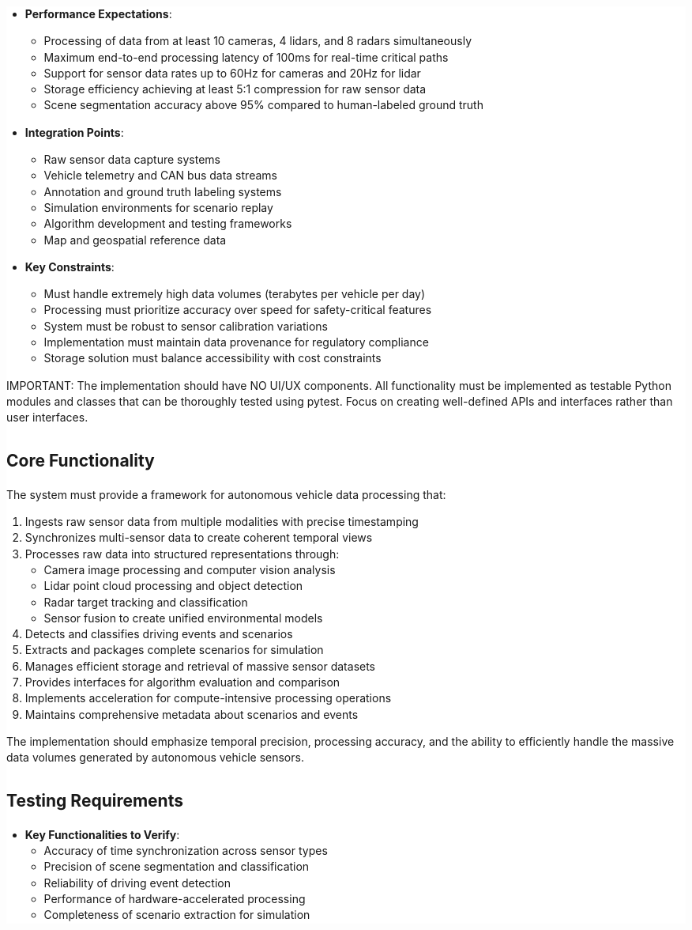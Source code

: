 - **Performance Expectations**:
  - Processing of data from at least 10 cameras, 4 lidars, and 8 radars simultaneously
  - Maximum end-to-end processing latency of 100ms for real-time critical paths
  - Support for sensor data rates up to 60Hz for cameras and 20Hz for lidar
  - Storage efficiency achieving at least 5:1 compression for raw sensor data
  - Scene segmentation accuracy above 95% compared to human-labeled ground truth

- **Integration Points**:
  - Raw sensor data capture systems
  - Vehicle telemetry and CAN bus data streams
  - Annotation and ground truth labeling systems
  - Simulation environments for scenario replay
  - Algorithm development and testing frameworks
  - Map and geospatial reference data

- **Key Constraints**:
  - Must handle extremely high data volumes (terabytes per vehicle per day)
  - Processing must prioritize accuracy over speed for safety-critical features
  - System must be robust to sensor calibration variations
  - Implementation must maintain data provenance for regulatory compliance
  - Storage solution must balance accessibility with cost constraints

IMPORTANT: The implementation should have NO UI/UX components. All functionality must be implemented as testable Python modules and classes that can be thoroughly tested using pytest. Focus on creating well-defined APIs and interfaces rather than user interfaces.

## Core Functionality
The system must provide a framework for autonomous vehicle data processing that:

1. Ingests raw sensor data from multiple modalities with precise timestamping
2. Synchronizes multi-sensor data to create coherent temporal views
3. Processes raw data into structured representations through:
   - Camera image processing and computer vision analysis
   - Lidar point cloud processing and object detection
   - Radar target tracking and classification
   - Sensor fusion to create unified environmental models
4. Detects and classifies driving events and scenarios
5. Extracts and packages complete scenarios for simulation
6. Manages efficient storage and retrieval of massive sensor datasets
7. Provides interfaces for algorithm evaluation and comparison
8. Implements acceleration for compute-intensive processing operations
9. Maintains comprehensive metadata about scenarios and events

The implementation should emphasize temporal precision, processing accuracy, and the ability to efficiently handle the massive data volumes generated by autonomous vehicle sensors.

## Testing Requirements
- **Key Functionalities to Verify**:
  - Accuracy of time synchronization across sensor types
  - Precision of scene segmentation and classification
  - Reliability of driving event detection
  - Performance of hardware-accelerated processing
  - Completeness of scenario extraction for simulation
